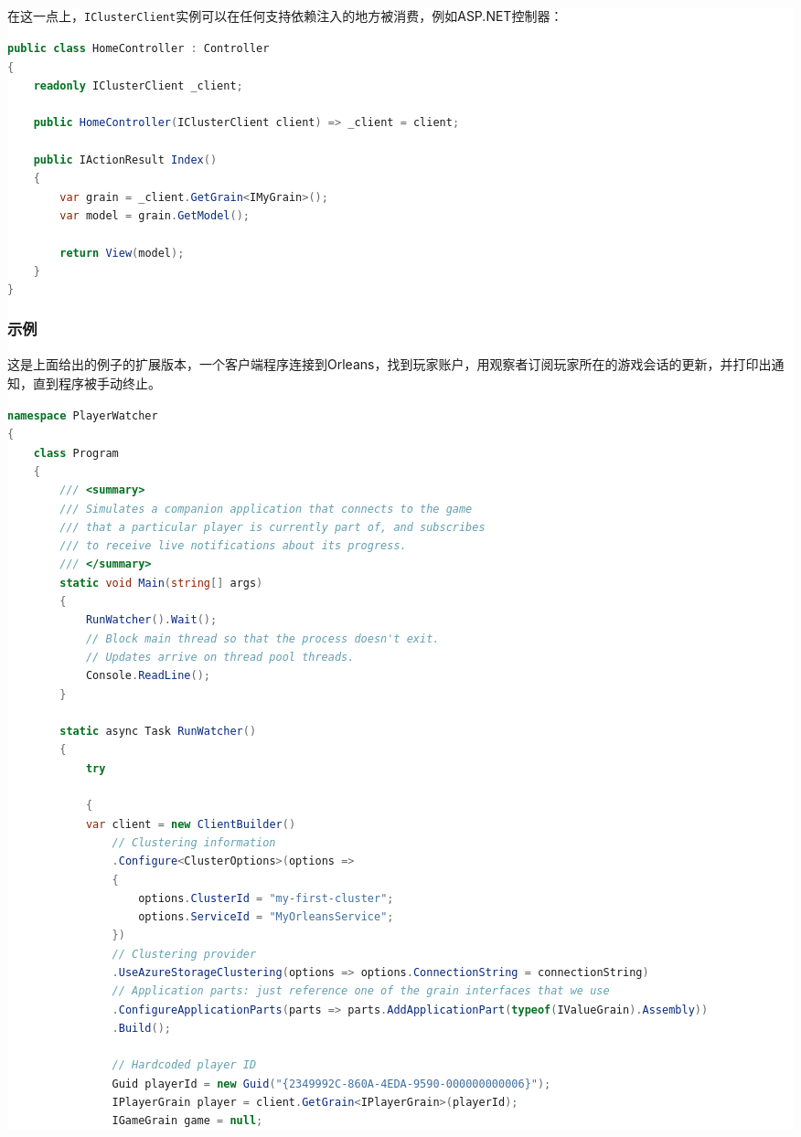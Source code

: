 在这一点上，`IClusterClient`实例可以在任何支持依赖注入的地方被消费，例如ASP.NET控制器：

```csharp
public class HomeController : Controller
{
    readonly IClusterClient _client;

    public HomeController(IClusterClient client) => _client = client;

    public IActionResult Index()
    {
        var grain = _client.GetGrain<IMyGrain>();
        var model = grain.GetModel();

        return View(model);
    }
}
```

### 示例

这是上面给出的例子的扩展版本，一个客户端程序连接到Orleans，找到玩家账户，用观察者订阅玩家所在的游戏会话的更新，并打印出通知，直到程序被手动终止。

```csharp
namespace PlayerWatcher
{
    class Program
    {
        /// <summary>
        /// Simulates a companion application that connects to the game
        /// that a particular player is currently part of, and subscribes
        /// to receive live notifications about its progress.
        /// </summary>
        static void Main(string[] args)
        {
            RunWatcher().Wait();
            // Block main thread so that the process doesn't exit.
            // Updates arrive on thread pool threads.
            Console.ReadLine();
        }

        static async Task RunWatcher()
        {
            try

            {
            var client = new ClientBuilder()
                // Clustering information
                .Configure<ClusterOptions>(options =>
                {
                    options.ClusterId = "my-first-cluster";
                    options.ServiceId = "MyOrleansService";
                })
                // Clustering provider
                .UseAzureStorageClustering(options => options.ConnectionString = connectionString)
                // Application parts: just reference one of the grain interfaces that we use
                .ConfigureApplicationParts(parts => parts.AddApplicationPart(typeof(IValueGrain).Assembly))
                .Build();

                // Hardcoded player ID
                Guid playerId = new Guid("{2349992C-860A-4EDA-9590-000000000006}");
                IPlayerGrain player = client.GetGrain<IPlayerGrain>(playerId);
                IGameGrain game = null;

```